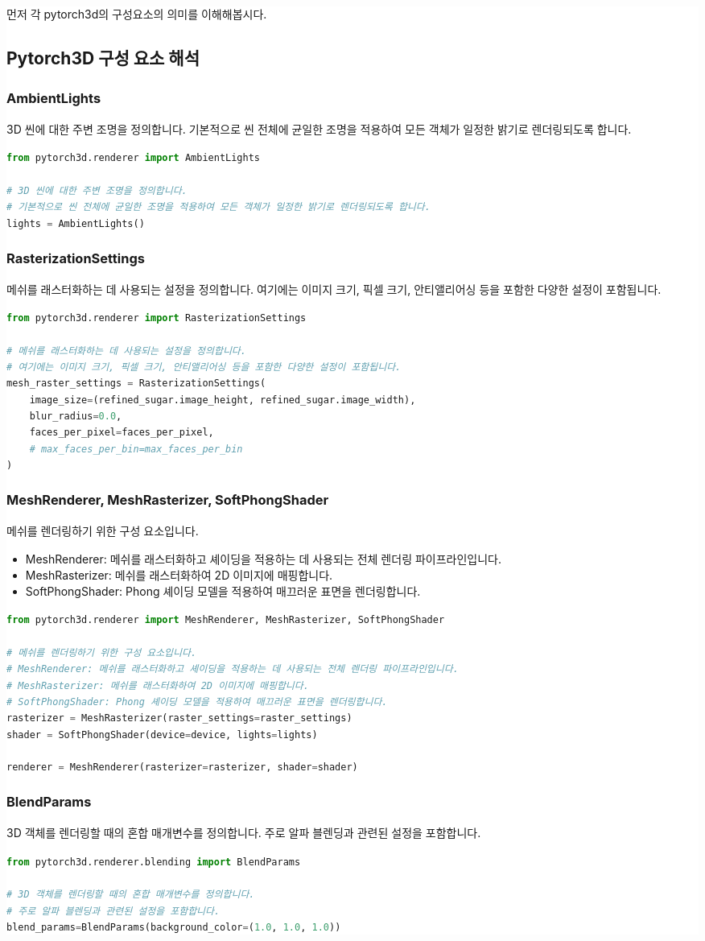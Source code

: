 먼저 각 pytorch3d의 구성요소의 의미를 이해해봅시다.

## Pytorch3D 구성 요소 해석

### AmbientLights
3D 씬에 대한 주변 조명을 정의합니다. 기본적으로 씬 전체에 균일한 조명을 적용하여 모든 객체가 일정한 밝기로 렌더링되도록 합니다.

```python
from pytorch3d.renderer import AmbientLights

# 3D 씬에 대한 주변 조명을 정의합니다.
# 기본적으로 씬 전체에 균일한 조명을 적용하여 모든 객체가 일정한 밝기로 렌더링되도록 합니다.
lights = AmbientLights()
```

### RasterizationSettings
메쉬를 래스터화하는 데 사용되는 설정을 정의합니다. 여기에는 이미지 크기, 픽셀 크기, 안티앨리어싱 등을 포함한 다양한 설정이 포함됩니다.
```python
from pytorch3d.renderer import RasterizationSettings

# 메쉬를 래스터화하는 데 사용되는 설정을 정의합니다.
# 여기에는 이미지 크기, 픽셀 크기, 안티앨리어싱 등을 포함한 다양한 설정이 포함됩니다.
mesh_raster_settings = RasterizationSettings(
    image_size=(refined_sugar.image_height, refined_sugar.image_width),
    blur_radius=0.0, 
    faces_per_pixel=faces_per_pixel,
    # max_faces_per_bin=max_faces_per_bin
)
```

### MeshRenderer, MeshRasterizer, SoftPhongShader
메쉬를 렌더링하기 위한 구성 요소입니다.

- MeshRenderer: 메쉬를 래스터화하고 셰이딩을 적용하는 데 사용되는 전체 렌더링 파이프라인입니다.
- MeshRasterizer: 메쉬를 래스터화하여 2D 이미지에 매핑합니다.
- SoftPhongShader: Phong 셰이딩 모델을 적용하여 매끄러운 표면을 렌더링합니다.

```python
from pytorch3d.renderer import MeshRenderer, MeshRasterizer, SoftPhongShader

# 메쉬를 렌더링하기 위한 구성 요소입니다.
# MeshRenderer: 메쉬를 래스터화하고 셰이딩을 적용하는 데 사용되는 전체 렌더링 파이프라인입니다.
# MeshRasterizer: 메쉬를 래스터화하여 2D 이미지에 매핑합니다.
# SoftPhongShader: Phong 셰이딩 모델을 적용하여 매끄러운 표면을 렌더링합니다.
rasterizer = MeshRasterizer(raster_settings=raster_settings)
shader = SoftPhongShader(device=device, lights=lights)

renderer = MeshRenderer(rasterizer=rasterizer, shader=shader)
```

### BlendParams
3D 객체를 렌더링할 때의 혼합 매개변수를 정의합니다. 주로 알파 블렌딩과 관련된 설정을 포함합니다.
```python
from pytorch3d.renderer.blending import BlendParams

# 3D 객체를 렌더링할 때의 혼합 매개변수를 정의합니다.
# 주로 알파 블렌딩과 관련된 설정을 포함합니다.
blend_params=BlendParams(background_color=(1.0, 1.0, 1.0))
```
